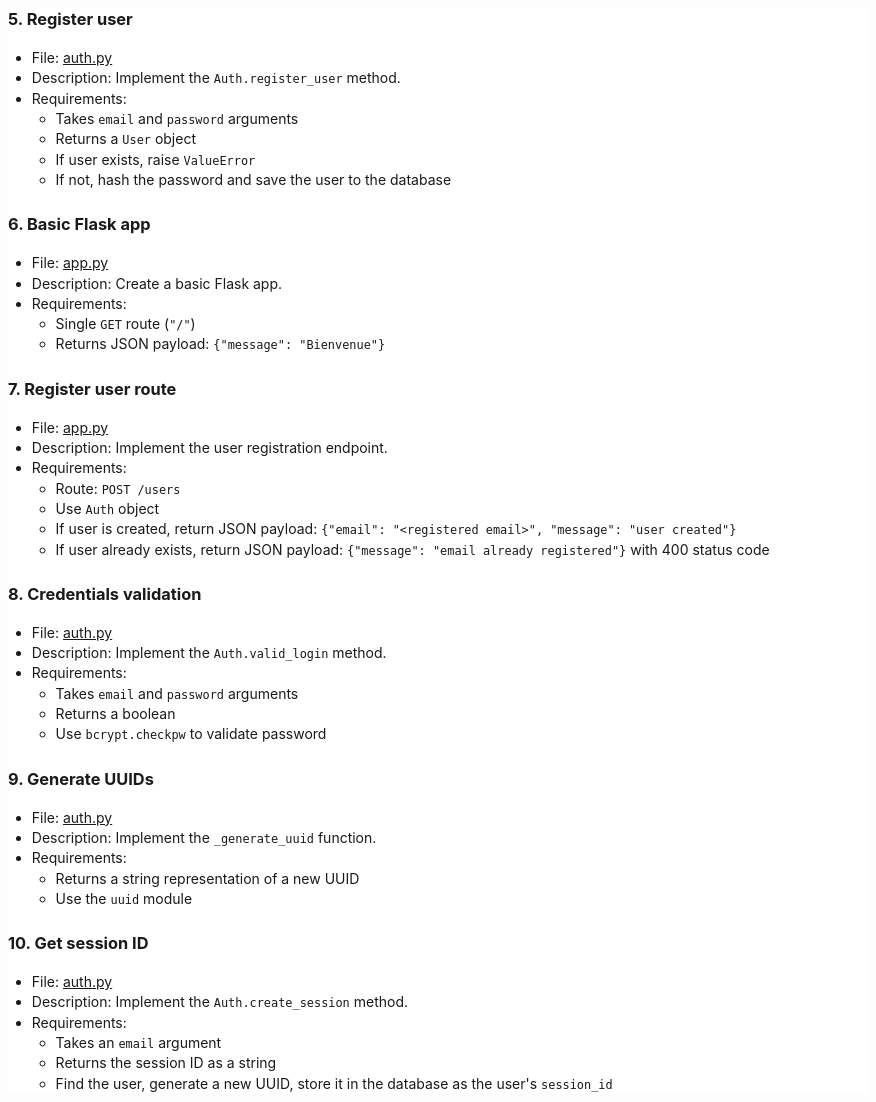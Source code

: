 ### 5. Register user
- File: [auth.py](auth.py)
- Description: Implement the `Auth.register_user` method.
- Requirements:
  - Takes `email` and `password` arguments
  - Returns a `User` object
  - If user exists, raise `ValueError`
  - If not, hash the password and save the user to the database

### 6. Basic Flask app
- File: [app.py](app.py)
- Description: Create a basic Flask app.
- Requirements:
  - Single `GET` route (`"/"`)
  - Returns JSON payload: `{"message": "Bienvenue"}`

### 7. Register user route
- File: [app.py](app.py)
- Description: Implement the user registration endpoint.
- Requirements:
  - Route: `POST /users`
  - Use `Auth` object
  - If user is created, return JSON payload: `{"email": "<registered email>", "message": "user created"}`
  - If user already exists, return JSON payload: `{"message": "email already registered"}` with 400 status code

### 8. Credentials validation
- File: [auth.py](auth.py)
- Description: Implement the `Auth.valid_login` method.
- Requirements:
  - Takes `email` and `password` arguments
  - Returns a boolean
  - Use `bcrypt.checkpw` to validate password

### 9. Generate UUIDs
- File: [auth.py](auth.py)
- Description: Implement the `_generate_uuid` function.
- Requirements:
  - Returns a string representation of a new UUID
  - Use the `uuid` module

### 10. Get session ID
- File: [auth.py](auth.py)
- Description: Implement the `Auth.create_session` method.
- Requirements:
  - Takes an `email` argument
  - Returns the session ID as a string
  - Find the user, generate a new UUID, store it in the database as the user's `session_id`
